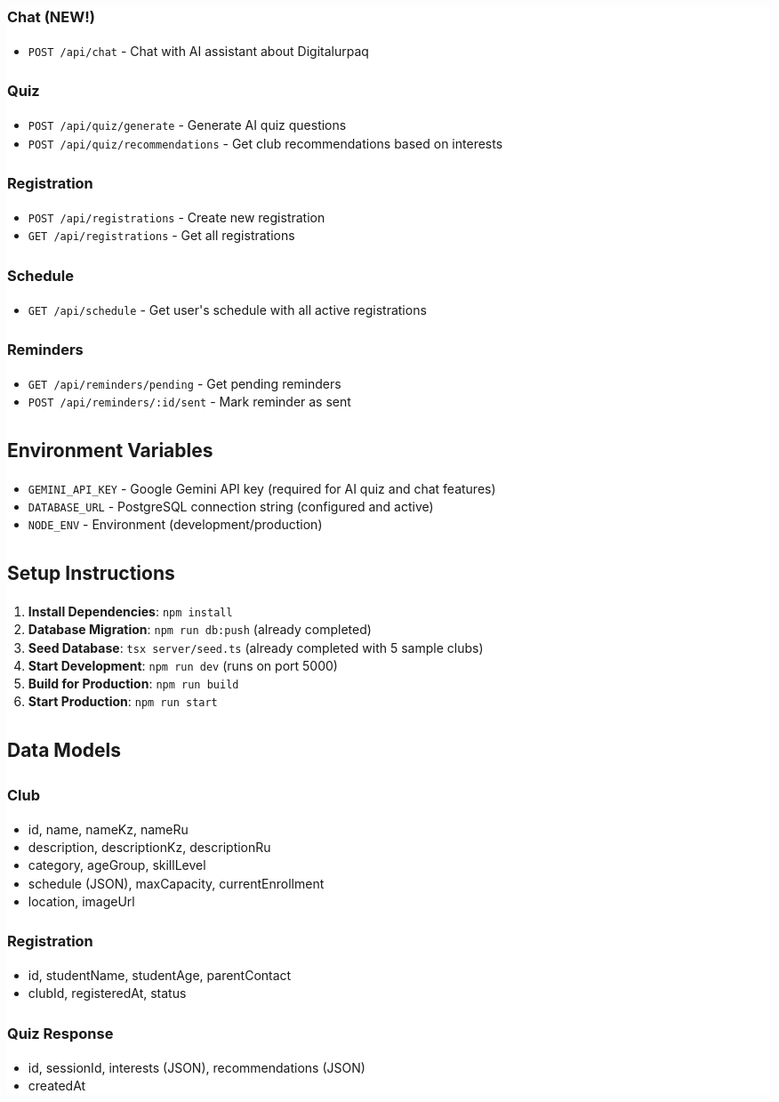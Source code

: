 ### Chat (NEW!)
- `POST /api/chat` - Chat with AI assistant about Digitalurpaq

### Quiz
- `POST /api/quiz/generate` - Generate AI quiz questions
- `POST /api/quiz/recommendations` - Get club recommendations based on interests

### Registration
- `POST /api/registrations` - Create new registration
- `GET /api/registrations` - Get all registrations

### Schedule
- `GET /api/schedule` - Get user's schedule with all active registrations

### Reminders
- `GET /api/reminders/pending` - Get pending reminders
- `POST /api/reminders/:id/sent` - Mark reminder as sent

## Environment Variables
- `GEMINI_API_KEY` - Google Gemini API key (required for AI quiz and chat features)
- `DATABASE_URL` - PostgreSQL connection string (configured and active)
- `NODE_ENV` - Environment (development/production)

## Setup Instructions
1. **Install Dependencies**: `npm install`
2. **Database Migration**: `npm run db:push` (already completed)
3. **Seed Database**: `tsx server/seed.ts` (already completed with 5 sample clubs)
4. **Start Development**: `npm run dev` (runs on port 5000)
5. **Build for Production**: `npm run build`
6. **Start Production**: `npm run start`

## Data Models

### Club
- id, name, nameKz, nameRu
- description, descriptionKz, descriptionRu
- category, ageGroup, skillLevel
- schedule (JSON), maxCapacity, currentEnrollment
- location, imageUrl

### Registration
- id, studentName, studentAge, parentContact
- clubId, registeredAt, status

### Quiz Response
- id, sessionId, interests (JSON), recommendations (JSON)
- createdAt
